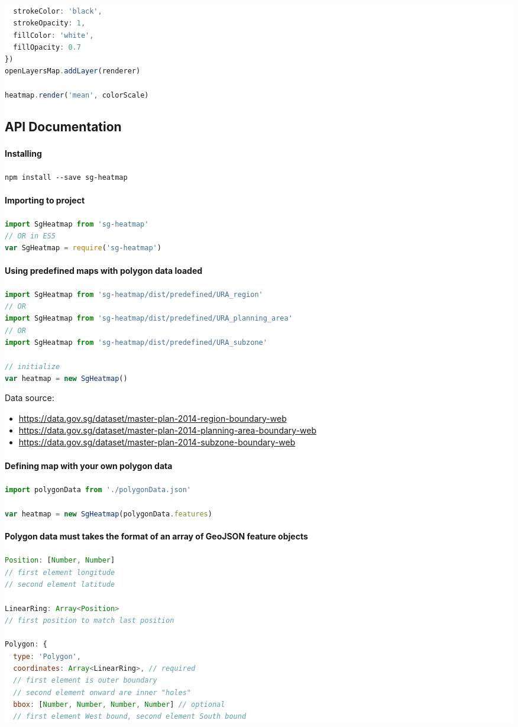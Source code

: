 ```javascript
  strokeColor: 'black',
  strokeOpacity: 1,
  fillColor: 'white',
  fillOpacity: 0.7
})
openLayersMap.addLayer(renderer)

heatmap.render('mean', colorScale)
```

## API Documentation

#### Installing
```
npm install --save sg-heatmap
```

#### Importing to project
```javascript
import SgHeatmap from 'sg-heatmap'
// OR in ES5
var SgHeatmap = require('sg-heatmap')
```

#### Using predefined maps with polygon data loaded
```javascript
import SgHeatmap from 'sg-heatmap/dist/predefined/URA_region'
// OR
import SgHeatmap from 'sg-heatmap/dist/predefined/URA_planning_area'
// OR
import SgHeatmap from 'sg-heatmap/dist/predefined/URA_subzone'

// initialize
var heatmap = new SgHeatmap()
```

Data source:
- https://data.gov.sg/dataset/master-plan-2014-region-boundary-web
- https://data.gov.sg/dataset/master-plan-2014-planning-area-boundary-web
- https://data.gov.sg/dataset/master-plan-2014-subzone-boundary-web

#### Defining map with your own polygon data
```javascript
import polygonData from './polygonData.json'

var heatmap = new SgHeatmap(polygonData.features)
```

#### Polygon data must takes the format of an array of GeoJSON feature objects
```javascript
Position: [Number, Number]
// first element longitude
// second element latitude

LinearRing: Array<Position>
// first position to match last position

Polygon: {
  type: 'Polygon',
  coordinates: Array<LinearRing>, // required
  // first element is outer boundary
  // second element onward are inner "holes"
  bbox: [Number, Number, Number, Number] // optional
  // first element West bound, second element South bound
```